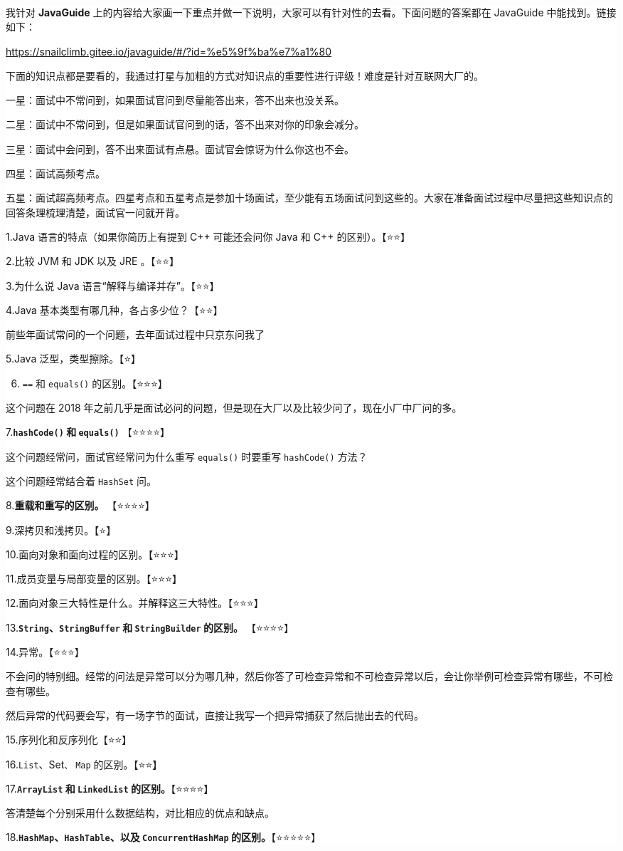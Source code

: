 我针对 **JavaGuide** 上的内容给大家画一下重点并做一下说明，大家可以有针对性的去看。下面问题的答案都在 JavaGuide 中能找到。链接如下：

https://snailclimb.gitee.io/javaguide/#/?id=%e5%9f%ba%e7%a1%80

下面的知识点都是要看的，我通过打星与加粗的方式对知识点的重要性进行评级！难度是针对互联网大厂的。

一星：面试中不常问到，如果面试官问到尽量能答出来，答不出来也没关系。

二星：面试中不常问到，但是如果面试官问到的话，答不出来对你的印象会减分。

三星：面试中会问到，答不出来面试有点悬。面试官会惊讶为什么你这也不会。

四星：面试高频考点。

五星：面试超高频考点。四星考点和五星考点是参加十场面试，至少能有五场面试问到这些的。大家在准备面试过程中尽量把这些知识点的回答条理梳理清楚，面试官一问就开背。

1.Java 语言的特点（如果你简历上有提到 C++ 可能还会问你 Java 和 C++ 的区别）。【⭐⭐】

2.比较 JVM 和 JDK 以及 JRE 。【⭐⭐】

3.为什么说 Java 语言“解释与编译并存”。【⭐⭐】

4.Java 基本类型有哪几种，各占多少位？【⭐⭐】

前些年面试常问的一个问题，去年面试过程中只京东问我了

5.Java 泛型，类型擦除。【⭐】

6. `==` 和 `equals()` 的区别。【⭐⭐⭐】

这个问题在 2018 年之前几乎是面试必问的问题，但是现在大厂以及比较少问了，现在小厂中厂问的多。

7.**`hashCode()` 和 `equals()`** 【⭐⭐⭐⭐】

这个问题经常问，面试官经常问为什么重写 `equals()` 时要重写 `hashCode()` 方法？

这个问题经常结合着 `HashSet` 问。

8.**重载和重写的区别。** 【⭐⭐⭐⭐】

9.深拷贝和浅拷贝。【⭐】

10.面向对象和面向过程的区别。【⭐⭐⭐】

11.成员变量与局部变量的区别。【⭐⭐⭐】

12.面向对象三大特性是什么。并解释这三大特性。【⭐⭐⭐】

13.**`String`、`StringBuffer` 和 `StringBuilder` 的区别。** 【⭐⭐⭐⭐】

14.异常。【⭐⭐⭐】

不会问的特别细。经常的问法是异常可以分为哪几种，然后你答了可检查异常和不可检查异常以后，会让你举例可检查异常有哪些，不可检查有哪些。

然后异常的代码要会写，有一场字节的面试，直接让我写一个把异常捕获了然后抛出去的代码。

15.序列化和反序列化【⭐⭐】

16.`List`、Set`、` `Map` 的区别。【⭐⭐】

17.**`ArrayList` 和 `LinkedList` 的区别。**【⭐⭐⭐⭐】

答清楚每个分别采用什么数据结构，对比相应的优点和缺点。

18.**`HashMap`、`HashTable`、以及 `ConcurrentHashMap` 的区别。**【⭐⭐⭐⭐⭐】
